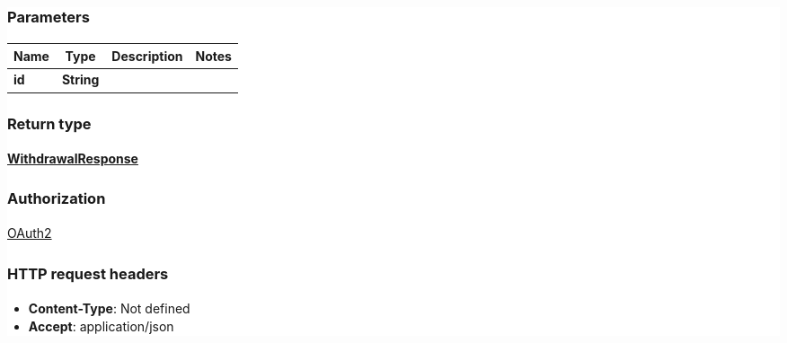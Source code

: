 ### Parameters

Name | Type | Description  | Notes
------------- | ------------- | ------------- | -------------
 **id** | **String**|  |

### Return type

[**WithdrawalResponse**](WithdrawalResponse.md)

### Authorization

[OAuth2](../README.md#OAuth2)

### HTTP request headers

 - **Content-Type**: Not defined
 - **Accept**: application/json

